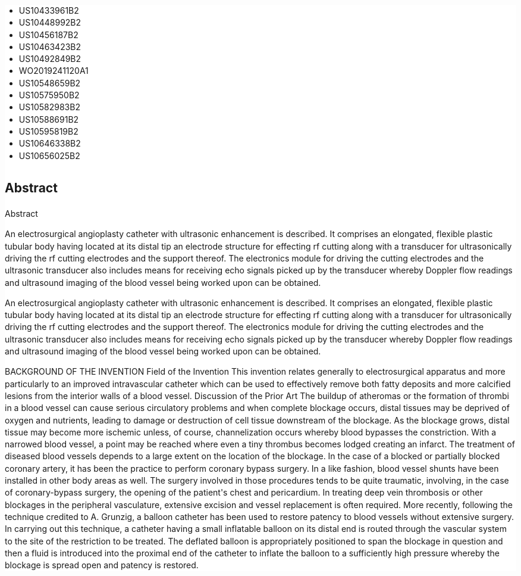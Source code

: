  * US10433961B2
 * US10448992B2
 * US10456187B2
 * US10463423B2
 * US10492849B2
 * WO2019241120A1
 * US10548659B2
 * US10575950B2
 * US10582983B2
 * US10588691B2
 * US10595819B2
 * US10646338B2
 * US10656025B2
## Abstract

Abstract

An electrosurgical angioplasty catheter with ultrasonic enhancement is described. It comprises an elongated, flexible plastic tubular body having located at its distal tip an electrode structure for effecting rf cutting along with a transducer for ultrasonically driving the rf cutting electrodes and the support thereof. The electronics module for driving the cutting electrodes and the ultrasonic transducer also includes means for receiving echo signals picked up by the transducer whereby Doppler flow readings and ultrasound imaging of the blood vessel being worked upon can be obtained.



An electrosurgical angioplasty catheter with ultrasonic enhancement is described. It comprises an elongated, flexible plastic tubular body having located at its distal tip an electrode structure for effecting rf cutting along with a transducer for ultrasonically driving the rf cutting electrodes and the support thereof. The electronics module for driving the cutting electrodes and the ultrasonic transducer also includes means for receiving echo signals picked up by the transducer whereby Doppler flow readings and ultrasound imaging of the blood vessel being worked upon can be obtained.

BACKGROUND OF THE INVENTION
Field of the Invention
This invention relates generally to electrosurgical apparatus and more particularly to an improved intravascular catheter which can be used to effectively remove both fatty deposits and more calcified lesions from the interior walls of a blood vessel.
Discussion of the Prior Art
The buildup of atheromas or the formation of thrombi in a blood vessel can cause serious circulatory problems and when complete blockage occurs, distal tissues may be deprived of oxygen and nutrients, leading to damage or destruction of cell tissue downstream of the blockage. As the blockage grows, distal tissue may become more ischemic unless, of course, channelization occurs whereby blood bypasses the constriction. With a narrowed blood vessel, a point may be reached where even a tiny thrombus becomes lodged creating an infarct.
The treatment of diseased blood vessels depends to a large extent on the location of the blockage. In the case of a blocked or partially blocked coronary artery, it has been the practice to perform coronary bypass surgery. In a like fashion, blood vessel shunts have been installed in other body areas as well. The surgery involved in those procedures tends to be quite traumatic, involving, in the case of coronary-bypass surgery, the opening of the patient's chest and pericardium. In treating deep vein thrombosis or other blockages in the peripheral vasculature, extensive excision and vessel replacement is often required.
More recently, following the technique credited to A. Grunzig, a balloon catheter has been used to restore patency to blood vessels without extensive surgery. In carrying out this technique, a catheter having a small inflatable balloon on its distal end is routed through the vascular system to the site of the restriction to be treated. The deflated balloon is appropriately positioned to span the blockage in question and then a fluid is introduced into the proximal end of the catheter to inflate the balloon to a sufficiently high pressure whereby the blockage is spread open and patency is restored.